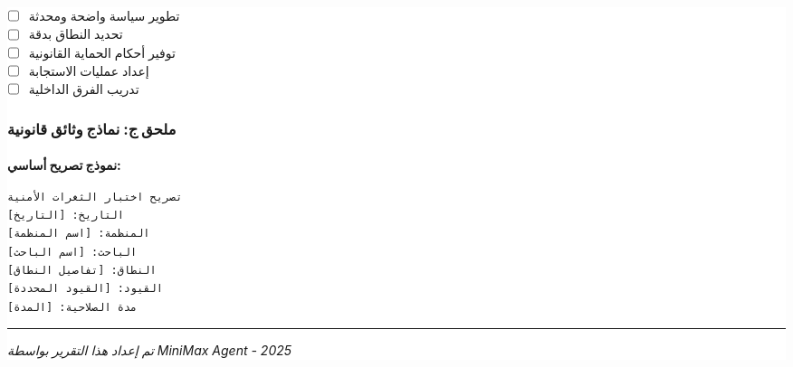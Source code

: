 - [ ] تطوير سياسة واضحة ومحدثة
- [ ] تحديد النطاق بدقة
- [ ] توفير أحكام الحماية القانونية
- [ ] إعداد عمليات الاستجابة
- [ ] تدريب الفرق الداخلية

### ملحق ج: نماذج وثائق قانونية

**نموذج تصريح أساسي:**
```
تصريح اختبار الثغرات الأمنية
التاريخ: [التاريخ]
المنظمة: [اسم المنظمة]
الباحث: [اسم الباحث]
النطاق: [تفاصيل النطاق]
القيود: [القيود المحددة]
مدة الصلاحية: [المدة]
```

---

*تم إعداد هذا التقرير بواسطة MiniMax Agent - 2025*
